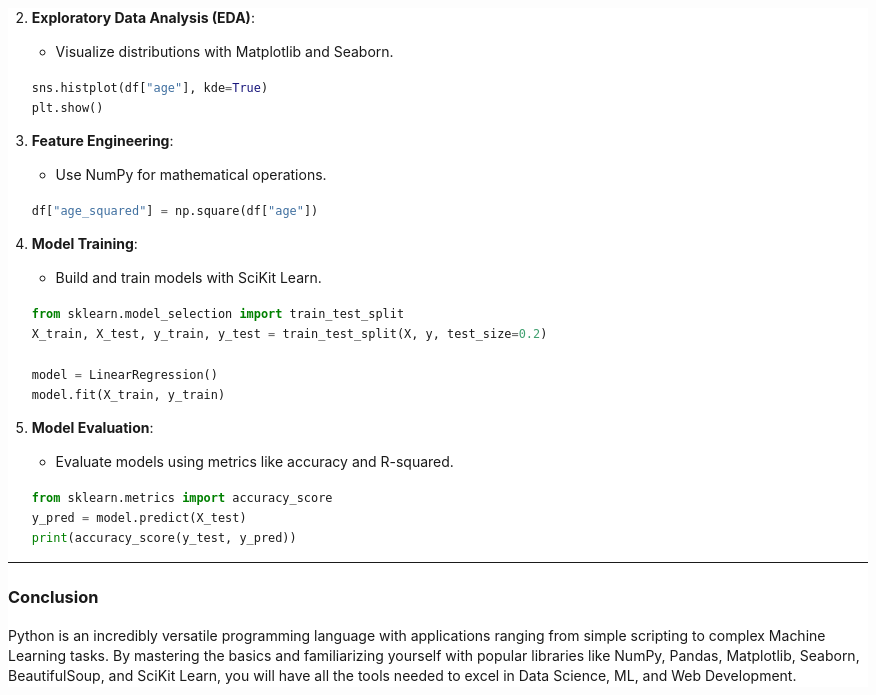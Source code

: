 2. **Exploratory Data Analysis (EDA)**:
   - Visualize distributions with Matplotlib and Seaborn.
   ```python
   sns.histplot(df["age"], kde=True)
   plt.show()
   ```

3. **Feature Engineering**:
   - Use NumPy for mathematical operations.
   ```python
   df["age_squared"] = np.square(df["age"])
   ```

4. **Model Training**:
   - Build and train models with SciKit Learn.
   ```python
   from sklearn.model_selection import train_test_split
   X_train, X_test, y_train, y_test = train_test_split(X, y, test_size=0.2)

   model = LinearRegression()
   model.fit(X_train, y_train)
   ```

5. **Model Evaluation**:
   - Evaluate models using metrics like accuracy and R-squared.
   ```python
   from sklearn.metrics import accuracy_score
   y_pred = model.predict(X_test)
   print(accuracy_score(y_test, y_pred))
   ```

---

### **Conclusion**

Python is an incredibly versatile programming language with applications ranging from simple scripting to complex Machine Learning tasks. By mastering the basics and familiarizing yourself with popular libraries like NumPy, Pandas, Matplotlib, Seaborn, BeautifulSoup, and SciKit Learn, you will have all the tools needed to excel in Data Science, ML, and Web Development.